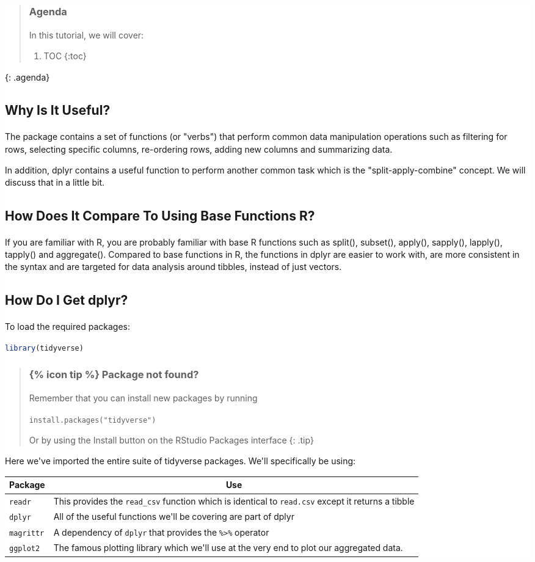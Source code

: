 
> ### Agenda
>
> In this tutorial, we will cover:
>
> 1. TOC
> {:toc}
>
{: .agenda}


## Why Is It Useful?

The package contains a set of functions (or "verbs") that perform common data manipulation operations such as filtering for rows, selecting specific columns, re-ordering rows, adding new columns and summarizing data.

In addition, dplyr contains a useful function to perform another common task which is the "split-apply-combine" concept.  We will discuss that in a little bit.

## How Does It Compare To Using Base Functions R?

If you are familiar with R, you are probably familiar with base R functions such as split(), subset(), apply(), sapply(), lapply(), tapply() and aggregate(). Compared to base functions in R, the functions in dplyr are easier to work with, are more consistent in the syntax and are targeted for data analysis around tibbles, instead of just vectors.

## How Do I Get dplyr?

To load the required packages:

```r
library(tidyverse)
```

> ### {% icon tip %} Package not found?
> Remember that you can install new packages by running
> ```
> install.packages("tidyverse")
> ```
> Or by using the Install button on the RStudio Packages interface
{: .tip}

Here we've imported the entire suite of tidyverse packages. We'll specifically be using:

Package    | Use
---        | ---
`readr`    | This provides the `read_csv` function which is identical to `read.csv` except it returns a tibble
`dplyr`    | All of the useful functions we'll be covering are part of dplyr
`magrittr` | A dependency of `dplyr` that provides the `%>%` operator
`ggplot2`  | The famous plotting library which we'll use at the very end to plot our aggregated data.
